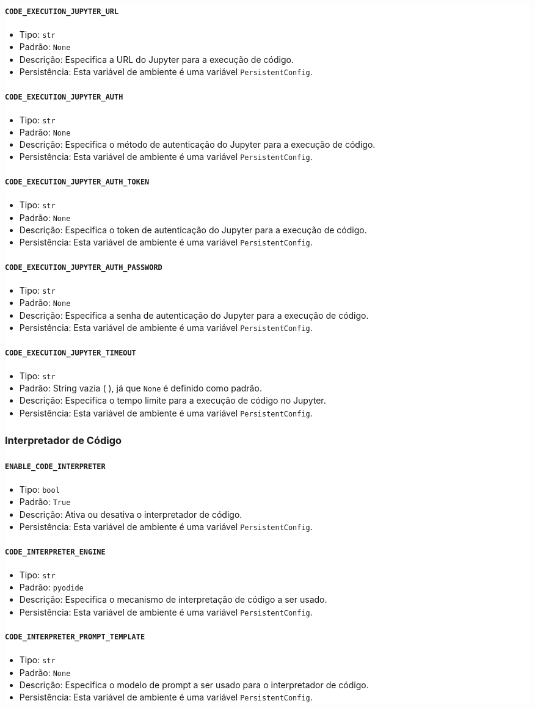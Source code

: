 #### `CODE_EXECUTION_JUPYTER_URL`

- Tipo: `str`
- Padrão: `None`
- Descrição: Especifica a URL do Jupyter para a execução de código.
- Persistência: Esta variável de ambiente é uma variável `PersistentConfig`.

#### `CODE_EXECUTION_JUPYTER_AUTH`

- Tipo: `str`
- Padrão: `None`
- Descrição: Especifica o método de autenticação do Jupyter para a execução de código.
- Persistência: Esta variável de ambiente é uma variável `PersistentConfig`.

#### `CODE_EXECUTION_JUPYTER_AUTH_TOKEN`

- Tipo: `str`
- Padrão: `None`
- Descrição: Especifica o token de autenticação do Jupyter para a execução de código.
- Persistência: Esta variável de ambiente é uma variável `PersistentConfig`.

#### `CODE_EXECUTION_JUPYTER_AUTH_PASSWORD`

- Tipo: `str`
- Padrão: `None`
- Descrição: Especifica a senha de autenticação do Jupyter para a execução de código.
- Persistência: Esta variável de ambiente é uma variável `PersistentConfig`.

#### `CODE_EXECUTION_JUPYTER_TIMEOUT`

- Tipo: `str`
- Padrão: String vazia ( ), já que `None` é definido como padrão.
- Descrição: Especifica o tempo limite para a execução de código no Jupyter.
- Persistência: Esta variável de ambiente é uma variável `PersistentConfig`.

### Interpretador de Código

#### `ENABLE_CODE_INTERPRETER`

- Tipo: `bool`
- Padrão: `True`
- Descrição: Ativa ou desativa o interpretador de código.
- Persistência: Esta variável de ambiente é uma variável `PersistentConfig`.

#### `CODE_INTERPRETER_ENGINE`

- Tipo: `str`
- Padrão: `pyodide`
- Descrição: Especifica o mecanismo de interpretação de código a ser usado.
- Persistência: Esta variável de ambiente é uma variável `PersistentConfig`.

#### `CODE_INTERPRETER_PROMPT_TEMPLATE`

- Tipo: `str`
- Padrão: `None`
- Descrição: Especifica o modelo de prompt a ser usado para o interpretador de código.
- Persistência: Esta variável de ambiente é uma variável `PersistentConfig`.
